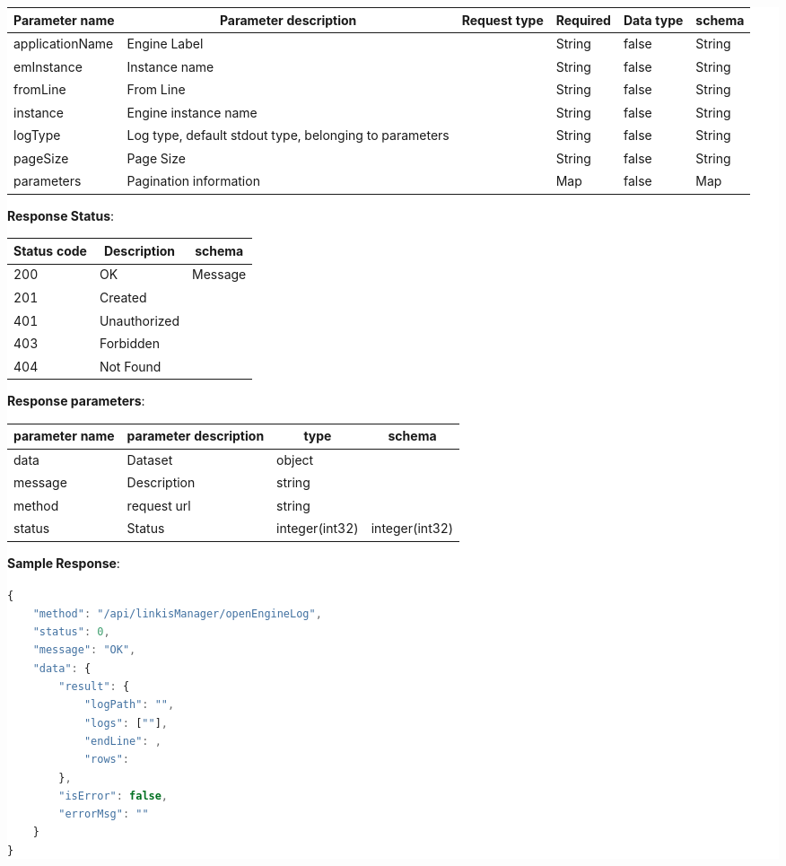 
| Parameter name | Parameter description | Request type | Required | Data type | schema |
| -------- | -------- | ----- | -------- | -------- | ------ |
|applicationName|Engine Label||String|false|String|
|emInstance|Instance name||String|false|String|
|fromLine|From Line||String|false|String|
|instance|Engine instance name||String|false|String|
|logType|Log type, default stdout type, belonging to parameters||String|false|String|
|pageSize|Page Size||String|false|String|
|parameters|Pagination information||Map|false|Map|


**Response Status**:


| Status code | Description | schema |
| -------- | -------- | ----- |
|200|OK|Message|
|201|Created||
|401|Unauthorized||
|403|Forbidden||
|404|Not Found||


**Response parameters**:


| parameter name | parameter description | type | schema |
| -------- | -------- | ----- |----- |
|data|Dataset|object||
|message|Description|string||
|method|request url|string||
|status|Status|integer(int32)|integer(int32)|


**Sample Response**:
````javascript
{
	"method": "/api/linkisManager/openEngineLog",
	"status": 0,
	"message": "OK",
	"data": {
		"result": {
			"logPath": "",
			"logs": [""],
			"endLine": ,
			"rows":
		},
		"isError": false,
		"errorMsg": ""
	}
}
````